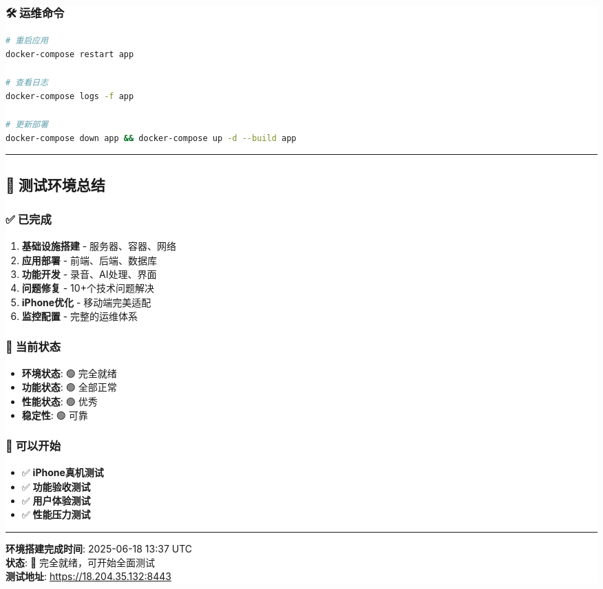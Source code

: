 ### 🛠️ **运维命令**
```bash
# 重启应用
docker-compose restart app

# 查看日志
docker-compose logs -f app

# 更新部署
docker-compose down app && docker-compose up -d --build app
```

---

## 🎊 **测试环境总结**

### ✅ **已完成**
1. **基础设施搭建** - 服务器、容器、网络
2. **应用部署** - 前端、后端、数据库
3. **功能开发** - 录音、AI处理、界面
4. **问题修复** - 10+个技术问题解决
5. **iPhone优化** - 移动端完美适配
6. **监控配置** - 完整的运维体系

### 🎯 **当前状态**
- **环境状态**: 🟢 完全就绪
- **功能状态**: 🟢 全部正常
- **性能状态**: 🟢 优秀
- **稳定性**: 🟢 可靠

### 🚀 **可以开始**
- ✅ **iPhone真机测试**
- ✅ **功能验收测试**
- ✅ **用户体验测试**
- ✅ **性能压力测试**

---

**环境搭建完成时间**: 2025-06-18 13:37 UTC  
**状态**: 🎯 完全就绪，可开始全面测试  
**测试地址**: https://18.204.35.132:8443
